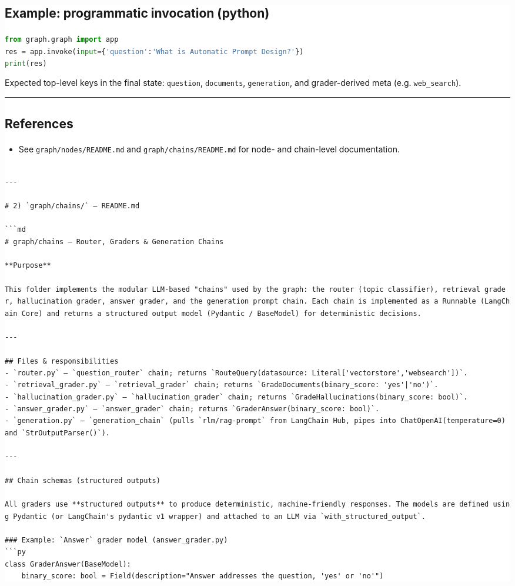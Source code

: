 
## Example: programmatic invocation (python)

```py
from graph.graph import app
res = app.invoke(input={'question':'What is Automatic Prompt Design?'})
print(res)
```

Expected top-level keys in the final state: `question`, `documents`, `generation`, and grader-derived meta (e.g. `web_search`).

---

## References

* See `graph/nodes/README.md` and `graph/chains/README.md` for node- and chain-level documentation.

````

---

# 2) `graph/chains/` — README.md

```md
# graph/chains — Router, Graders & Generation Chains

**Purpose**

This folder implements the modular LLM-based "chains" used by the graph: the router (topic classifier), retrieval grader, hallucination grader, answer grader, and the generation prompt chain. Each chain is implemented as a Runnable (LangChain Core) and returns a structured output model (Pydantic / BaseModel) for deterministic decisions.

---

## Files & responsibilities
- `router.py` — `question_router` chain; returns `RouteQuery(datasource: Literal['vectorstore','websearch'])`.
- `retrieval_grader.py` — `retrieval_grader` chain; returns `GradeDocuments(binary_score: 'yes'|'no')`.
- `hallucination_grader.py` — `hallucination_grader` chain; returns `GradeHallucinations(binary_score: bool)`.
- `answer_grader.py` — `answer_grader` chain; returns `GraderAnswer(binary_score: bool)`.
- `generation.py` — `generation_chain` (pulls `rlm/rag-prompt` from LangChain Hub, pipes into ChatOpenAI(temperature=0) and `StrOutputParser()`).

---

## Chain schemas (structured outputs)

All graders use **structured outputs** to produce deterministic, machine-friendly responses. The models are defined using Pydantic (or LangChain's pydantic v1 wrapper) and attached to an LLM via `with_structured_output`.

### Example: `Answer` grader model (answer_grader.py)
```py
class GraderAnswer(BaseModel):
    binary_score: bool = Field(description="Answer addresses the question, 'yes' or 'no'")
````
